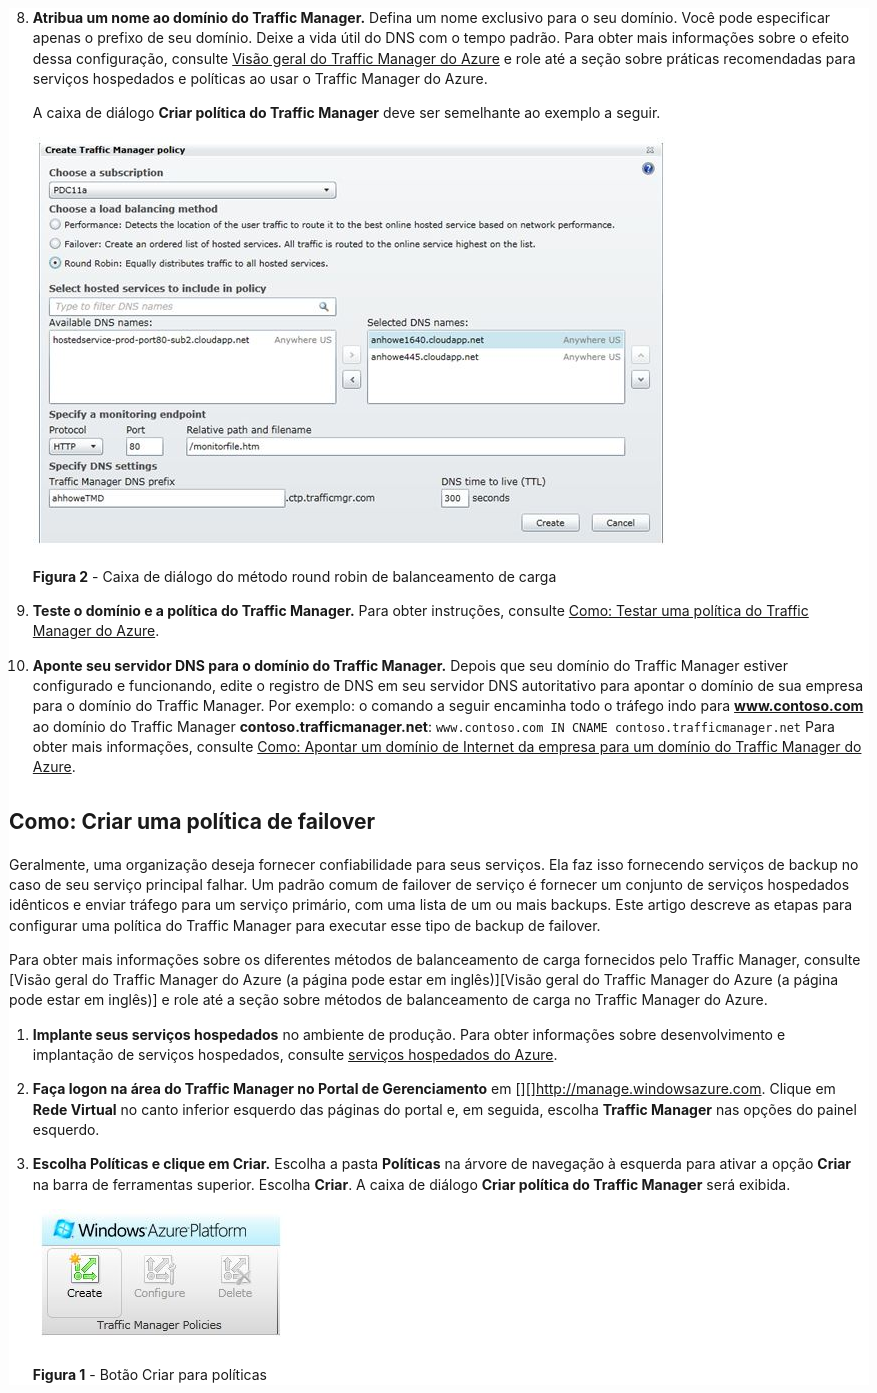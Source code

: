 8.  **Atribua um nome ao domínio do Traffic Manager.** Defina um nome exclusivo para o seu domínio. Você pode especificar apenas o prefixo de seu domínio. Deixe a vida útil do DNS com o tempo padrão.
    Para obter mais informações sobre o efeito dessa configuração, consulte [Visão geral do Traffic Manager do Azure][1] e role até a seção sobre práticas recomendadas para serviços hospedados e políticas ao usar o Traffic Manager do Azure.

    A caixa de diálogo **Criar política do Traffic Manager** deve ser semelhante ao exemplo a seguir.

    ![Caixa de diálogo do método round robin de balanceamento de carga][Caixa de diálogo do método round robin de balanceamento de carga]

    **Figura 2** - Caixa de diálogo do método round robin de balanceamento de carga

9.  **Teste o domínio e a política do Traffic Manager.** Para obter instruções, consulte [Como: Testar uma política do Traffic Manager do Azure][Como: Testar uma política].

10. **Aponte seu servidor DNS para o domínio do Traffic Manager.** Depois que seu domínio do Traffic Manager estiver configurado e funcionando, edite o registro de DNS em seu servidor DNS autoritativo para apontar o domínio de sua empresa para o domínio do Traffic Manager.
    Por exemplo: o comando a seguir encaminha todo o tráfego indo para **www.contoso.com** ao domínio do Traffic Manager **contoso.trafficmanager.net**:
    `www.contoso.com IN CNAME contoso.trafficmanager.net`
    Para obter mais informações, consulte [Como: Apontar um domínio de Internet da empresa para um domínio do Traffic Manager do Azure][Como: Apontar um domínio de Internet da empresa para um domínio do Traffic Manager].

## <span id="howto_create_failover"></span></a>Como: Criar uma política de failover

Geralmente, uma organização deseja fornecer confiabilidade para seus serviços. Ela faz isso fornecendo serviços de backup no caso de seu serviço principal falhar. Um padrão comum de failover de serviço é fornecer um conjunto de serviços hospedados idênticos e enviar tráfego para um serviço primário, com uma lista de um ou mais backups. Este artigo descreve as etapas para configurar uma política do Traffic Manager para executar esse tipo de backup de failover.

Para obter mais informações sobre os diferentes métodos de balanceamento de carga fornecidos pelo Traffic Manager, consulte [Visão geral do Traffic Manager do Azure (a página pode estar em inglês)][Visão geral do Traffic Manager do Azure (a página pode estar em inglês)] e role até a seção sobre métodos de balanceamento de carga no Traffic Manager do Azure.

1.  **Implante seus serviços hospedados** no ambiente de produção. Para obter informações sobre desenvolvimento e implantação de serviços hospedados, consulte [serviços hospedados do Azure][serviços hospedados do Azure].

2.  **Faça logon na área do Traffic Manager no Portal de Gerenciamento** em [][]<http://manage.windowsazure.com></a>. Clique em **Rede Virtual** no canto inferior esquerdo das páginas do portal e, em seguida, escolha **Traffic Manager** nas opções do painel esquerdo.

3.  **Escolha Políticas e clique em Criar.** Escolha a pasta **Políticas** na árvore de navegação à esquerda para ativar a opção **Criar** na barra de ferramentas superior. Escolha **Criar**. A caixa de diálogo **Criar política do Traffic Manager** será exibida.

    ![Botão Criar para políticas][Botão Criar para políticas]

    **Figura 1** - Botão Criar para políticas


  [Como: Apontar um domínio de Internet da empresa para um domínio do Traffic Manager]: #howto_point_company
  [Como: Testar uma política]: #howto_test
  [Como: Desabilitar temporariamente políticas e serviços hospedados]: #howto_temp_disable
  [Como: Editar uma política]: #howto_edit_policy
  [Como: Balancear a carga de tráfego igualmente em um conjunto de serviços hospedados]: #howto_load_balance
  [Como: Criar uma política de failover]: #howto_create_failover
  [Como: Direcionar o tráfego de entrada para os serviços hospedados com base no desempenho da rede]: #howto_direct
  [Local do IP do serviço hospedado]: ./media/traffic-manager-configure-settings/hosted_service_IP_location.png
  [exemplo de comando nslookup]: ./media/traffic-manager-configure-settings/nslookup_command_example.png
  [1]: http://msdn.microsoft.com/pt-br/library/windowsazure/5229dd1c-5a91-4869-8522-bed8597d9cf5#BKMK_Monitoring
  [serviços hospedados do Azure]: http://msdn.microsoft.com/library/gg432967.aspx
  [Botão Criar para políticas]: ./media/traffic-manager-configure-settings/Create_button_for_policies.png
  [Caixa de diálogo do método round robin de balanceamento de carga]: ./media/traffic-manager-configure-settings/Dialog_box_for_Round_Robin_load_balancing_method.png
  [Caixa de diálogo do método Failover de balanceamento de carga]: ./media/traffic-manager-configure-settings/Dialog_box_for_Failover_load_balancing_method.png
  [Criando um serviço hospedado para o Azure]: http://msdn.microsoft.com/pt-br/library/windowsazure/gg432967.aspx
  [Caixa de diálogo do método de balanceamento de carga Desempenho]: ./media/traffic-manager-configure-settings/Dialog_box_for_Performance_load_balancing_method.png